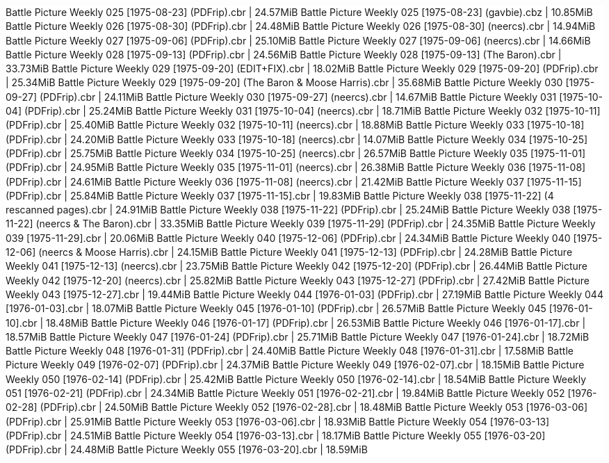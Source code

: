 Battle Picture Weekly 025 \[1975-08-23\] (PDFrip).cbr | 24.57MiB
Battle Picture Weekly 025 \[1975-08-23\] (gavbie).cbz | 10.85MiB
Battle Picture Weekly 026 \[1975-08-30\] (PDFrip).cbr | 24.48MiB
Battle Picture Weekly 026 \[1975-08-30\] (neercs).cbr | 14.94MiB
Battle Picture Weekly 027 \[1975-09-06\] (PDFrip).cbr | 25.10MiB
Battle Picture Weekly 027 \[1975-09-06\] (neercs).cbr | 14.66MiB
Battle Picture Weekly 028 \[1975-09-13\] (PDFrip).cbr | 24.56MiB
Battle Picture Weekly 028 \[1975-09-13\] (The Baron).cbr | 33.73MiB
Battle Picture Weekly 029 \[1975-09-20\] (EDIT+FIX).cbr | 18.02MiB
Battle Picture Weekly 029 \[1975-09-20\] (PDFrip).cbr | 25.34MiB
Battle Picture Weekly 029 \[1975-09-20\] (The Baron & Moose Harris).cbr | 35.68MiB
Battle Picture Weekly 030 \[1975-09-27\] (PDFrip).cbr | 24.11MiB
Battle Picture Weekly 030 \[1975-09-27\] (neercs).cbr | 14.67MiB
Battle Picture Weekly 031 \[1975-10-04\] (PDFrip).cbr | 25.24MiB
Battle Picture Weekly 031 \[1975-10-04\] (neercs).cbr | 18.71MiB
Battle Picture Weekly 032 \[1975-10-11\] (PDFrip).cbr | 25.40MiB
Battle Picture Weekly 032 \[1975-10-11\] (neercs).cbr | 18.88MiB
Battle Picture Weekly 033 \[1975-10-18\] (PDFrip).cbr | 24.20MiB
Battle Picture Weekly 033 \[1975-10-18\] (neercs).cbr | 14.07MiB
Battle Picture Weekly 034 \[1975-10-25\] (PDFrip).cbr | 25.75MiB
Battle Picture Weekly 034 \[1975-10-25\] (neercs).cbr | 26.57MiB
Battle Picture Weekly 035 \[1975-11-01\] (PDFrip).cbr | 24.95MiB
Battle Picture Weekly 035 \[1975-11-01\] (neercs).cbr | 26.38MiB
Battle Picture Weekly 036 \[1975-11-08\] (PDFrip).cbr | 24.61MiB
Battle Picture Weekly 036 \[1975-11-08\] (neercs).cbr | 21.42MiB
Battle Picture Weekly 037 \[1975-11-15\] (PDFrip).cbr | 25.84MiB
Battle Picture Weekly 037 \[1975-11-15\].cbr | 19.83MiB
Battle Picture Weekly 038 \[1975-11-22\] (4 rescanned pages).cbr | 24.91MiB
Battle Picture Weekly 038 \[1975-11-22\] (PDFrip).cbr | 25.24MiB
Battle Picture Weekly 038 \[1975-11-22\] (neercs & The Baron).cbr | 33.35MiB
Battle Picture Weekly 039 \[1975-11-29\] (PDFrip).cbr | 24.35MiB
Battle Picture Weekly 039 \[1975-11-29\].cbr | 20.06MiB
Battle Picture Weekly 040 \[1975-12-06\] (PDFrip).cbr | 24.34MiB
Battle Picture Weekly 040 \[1975-12-06\] (neercs & Moose Harris).cbr | 24.15MiB
Battle Picture Weekly 041 \[1975-12-13\] (PDFrip).cbr | 24.28MiB
Battle Picture Weekly 041 \[1975-12-13\] (neercs).cbr | 23.75MiB
Battle Picture Weekly 042 \[1975-12-20\] (PDFrip).cbr | 26.44MiB
Battle Picture Weekly 042 \[1975-12-20\] (neercs).cbr | 25.82MiB
Battle Picture Weekly 043 \[1975-12-27\] (PDFrip).cbr | 27.42MiB
Battle Picture Weekly 043 \[1975-12-27\].cbr | 19.44MiB
Battle Picture Weekly 044 \[1976-01-03\] (PDFrip).cbr | 27.19MiB
Battle Picture Weekly 044 \[1976-01-03\].cbr | 18.07MiB
Battle Picture Weekly 045 \[1976-01-10\] (PDFrip).cbr | 26.57MiB
Battle Picture Weekly 045 \[1976-01-10\].cbr | 18.48MiB
Battle Picture Weekly 046 \[1976-01-17\] (PDFrip).cbr | 26.53MiB
Battle Picture Weekly 046 \[1976-01-17\].cbr | 18.57MiB
Battle Picture Weekly 047 \[1976-01-24\] (PDFrip).cbr | 25.71MiB
Battle Picture Weekly 047 \[1976-01-24\].cbr | 18.72MiB
Battle Picture Weekly 048 \[1976-01-31\] (PDFrip).cbr | 24.40MiB
Battle Picture Weekly 048 \[1976-01-31\].cbr | 17.58MiB
Battle Picture Weekly 049 \[1976-02-07\] (PDFrip).cbr | 24.37MiB
Battle Picture Weekly 049 \[1976-02-07\].cbr | 18.15MiB
Battle Picture Weekly 050 \[1976-02-14\] (PDFrip).cbr | 25.42MiB
Battle Picture Weekly 050 \[1976-02-14\].cbr | 18.54MiB
Battle Picture Weekly 051 \[1976-02-21\] (PDFrip).cbr | 24.34MiB
Battle Picture Weekly 051 \[1976-02-21\].cbr | 19.84MiB
Battle Picture Weekly 052 \[1976-02-28\] (PDFrip).cbr | 24.50MiB
Battle Picture Weekly 052 \[1976-02-28\].cbr | 18.48MiB
Battle Picture Weekly 053 \[1976-03-06\] (PDFrip).cbr | 25.91MiB
Battle Picture Weekly 053 \[1976-03-06\].cbr | 18.93MiB
Battle Picture Weekly 054 \[1976-03-13\] (PDFrip).cbr | 24.51MiB
Battle Picture Weekly 054 \[1976-03-13\].cbr | 18.17MiB
Battle Picture Weekly 055 \[1976-03-20\] (PDFrip).cbr | 24.48MiB
Battle Picture Weekly 055 \[1976-03-20\].cbr | 18.59MiB